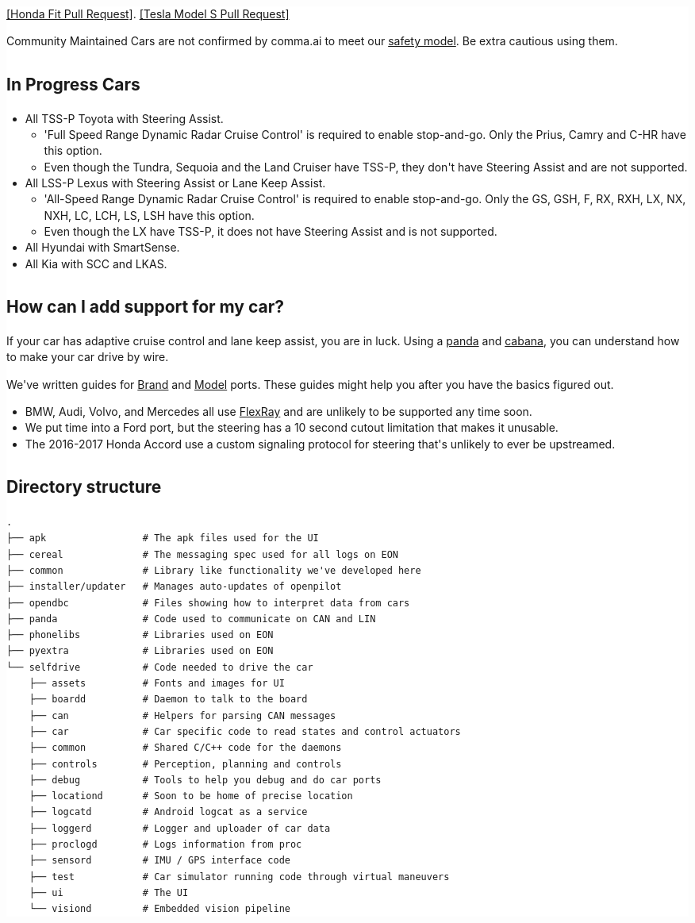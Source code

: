 [[Honda Fit Pull Request]](https://github.com/commaai/openpilot/pull/266).
[[Tesla Model S Pull Request]](https://github.com/commaai/openpilot/pull/246)

Community Maintained Cars are not confirmed by comma.ai to meet our [safety model](https://github.com/commaai/openpilot/blob/devel/SAFETY.md). Be extra cautious using them.

In Progress Cars
------
- All TSS-P Toyota with Steering Assist.
  - 'Full Speed Range Dynamic Radar Cruise Control' is required to enable stop-and-go. Only the Prius, Camry and C-HR have this option.
  - Even though the Tundra, Sequoia and the Land Cruiser have TSS-P, they don't have Steering Assist and are not supported.
- All LSS-P Lexus with Steering Assist or Lane Keep Assist.
  - 'All-Speed Range Dynamic Radar Cruise Control' is required to enable stop-and-go. Only the GS, GSH, F, RX, RXH, LX, NX, NXH, LC, LCH, LS, LSH have this option.
  - Even though the LX have TSS-P, it does not have Steering Assist and is not supported.
- All Hyundai with SmartSense.
- All Kia with SCC and LKAS.

How can I add support for my car?
------

If your car has adaptive cruise control and lane keep assist, you are in luck. Using a [panda](https://comma.ai/shop/products/panda-obd-ii-dongle/) and [cabana](https://community.comma.ai/cabana/), you can understand how to make your car drive by wire.

We've written guides for [Brand](https://medium.com/@comma_ai/how-to-write-a-car-port-for-openpilot-7ce0785eda84) and [Model](https://medium.com/@comma_ai/openpilot-port-guide-for-toyota-models-e5467f4b5fe6) ports. These guides might help you after you have the basics figured out.

- BMW, Audi, Volvo, and Mercedes all use [FlexRay](https://en.wikipedia.org/wiki/FlexRay) and are unlikely to be supported any time soon.
- We put time into a Ford port, but the steering has a 10 second cutout limitation that makes it unusable.
- The 2016-2017 Honda Accord use a custom signaling protocol for steering that's unlikely to ever be upstreamed.

Directory structure
------
    .
    ├── apk                 # The apk files used for the UI
    ├── cereal              # The messaging spec used for all logs on EON
    ├── common              # Library like functionality we've developed here
    ├── installer/updater   # Manages auto-updates of openpilot
    ├── opendbc             # Files showing how to interpret data from cars
    ├── panda               # Code used to communicate on CAN and LIN
    ├── phonelibs           # Libraries used on EON
    ├── pyextra             # Libraries used on EON
    └── selfdrive           # Code needed to drive the car
        ├── assets          # Fonts and images for UI
        ├── boardd          # Daemon to talk to the board
        ├── can             # Helpers for parsing CAN messages
        ├── car             # Car specific code to read states and control actuators
        ├── common          # Shared C/C++ code for the daemons
        ├── controls        # Perception, planning and controls
        ├── debug           # Tools to help you debug and do car ports
        ├── locationd       # Soon to be home of precise location
        ├── logcatd         # Android logcat as a service
        ├── loggerd         # Logger and uploader of car data
        ├── proclogd        # Logs information from proc
        ├── sensord         # IMU / GPS interface code
        ├── test            # Car simulator running code through virtual maneuvers
        ├── ui              # The UI
        └── visiond         # Embedded vision pipeline
